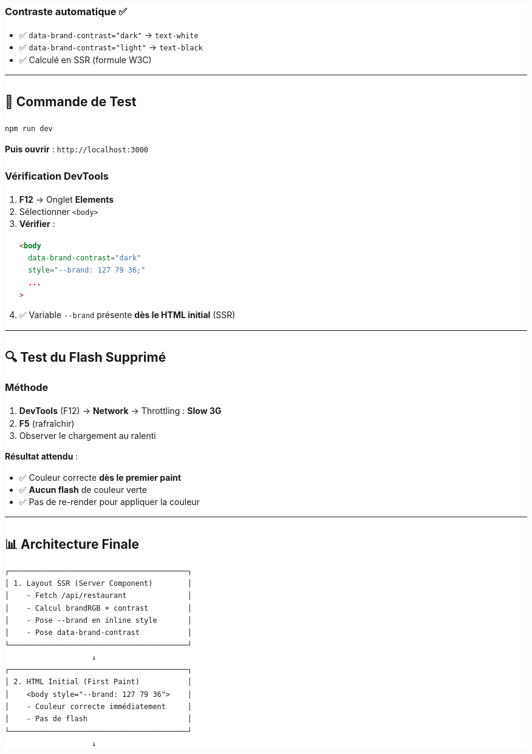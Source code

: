 ### Contraste automatique ✅

- ✅ `data-brand-contrast="dark"` → `text-white`
- ✅ `data-brand-contrast="light"` → `text-black`
- ✅ Calculé en SSR (formule W3C)

---

## 🚀 Commande de Test

```bash
npm run dev
```

**Puis ouvrir** : `http://localhost:3000`

### Vérification DevTools

1. **F12** → Onglet **Elements**
2. Sélectionner `<body>`
3. **Vérifier** :
   ```html
   <body 
     data-brand-contrast="dark"
     style="--brand: 127 79 36;"
     ...
   >
   ```
4. ✅ Variable `--brand` présente **dès le HTML initial** (SSR)

---

## 🔍 Test du Flash Supprimé

### Méthode

1. **DevTools** (F12) → **Network** → Throttling : **Slow 3G**
2. **F5** (rafraîchir)
3. Observer le chargement au ralenti

**Résultat attendu** :
- ✅ Couleur correcte **dès le premier paint**
- ✅ **Aucun flash** de couleur verte
- ✅ Pas de re-render pour appliquer la couleur

---

## 📊 Architecture Finale

```
┌─────────────────────────────────────────┐
│ 1. Layout SSR (Server Component)        │
│    - Fetch /api/restaurant              │
│    - Calcul brandRGB + contrast         │
│    - Pose --brand en inline style       │
│    - Pose data-brand-contrast           │
└─────────────────────────────────────────┘
                    ↓
┌─────────────────────────────────────────┐
│ 2. HTML Initial (First Paint)           │
│    <body style="--brand: 127 79 36">    │
│    - Couleur correcte immédiatement     │
│    - Pas de flash                       │
└─────────────────────────────────────────┘
                    ↓
```